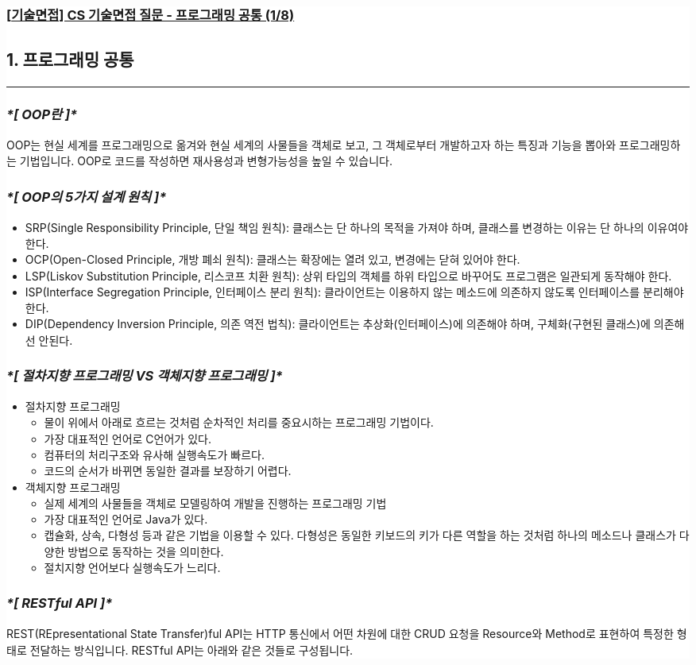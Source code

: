 ### [[기술면접\] CS 기술면접 질문 - 프로그래밍 공통 (1/8)](https://mangkyu.tistory.com/88)



## **1. 프로그래밍 공통**

------

### ***\*[ OOP란 ]\****

OOP는 현실 세계를 프로그래밍으로 옮겨와 현실 세계의 사물들을 객체로 보고, 그 객체로부터 개발하고자 하는 특징과 기능을 뽑아와 프로그래밍하는 기법입니다. OOP로 코드를 작성하면 재사용성과 변형가능성을 높일 수 있습니다.

 

 

### ***\*[ OOP의 5가지 설계 원칙 ]\****

- SRP(Single Responsibility Principle, 단일 책임 원칙): 클래스는 단 하나의 목적을 가져야 하며, 클래스를 변경하는 이유는 단 하나의 이유여야 한다.
- OCP(Open-Closed Principle, 개방 폐쇠 원칙): 클래스는 확장에는 열려 있고, 변경에는 닫혀 있어야 한다.
- LSP(Liskov Substitution Principle, 리스코프 치환 원칙): 상위 타입의 객체를 하위 타입으로 바꾸어도 프로그램은 일관되게 동작해야 한다.
- ISP(Interface Segregation Principle, 인터페이스 분리 원칙): 클라이언트는 이용하지 않는 메소드에 의존하지 않도록 인터페이스를 분리해야 한다.
- DIP(Dependency Inversion Principle, 의존 역전 법칙): 클라이언트는 추상화(인터페이스)에 의존해야 하며, 구체화(구현된 클래스)에 의존해선 안된다.

 

 

### ***\*[ 절차지향 프로그래밍 VS 객체지향 프로그래밍 ]\****

 

- 절차지향 프로그래밍
  - 물이 위에서 아래로 흐르는 것처럼 순차적인 처리를 중요시하는 프로그래밍 기법이다.
  - 가장 대표적인 언어로 C언어가 있다.
  - 컴퓨터의 처리구조와 유사해 실행속도가 빠르다.
  - 코드의 순서가 바뀌면 동일한 결과를 보장하기 어렵다.
- 객체지향 프로그래밍
  - 실제 세계의 사물들을 객체로 모델링하여 개발을 진행하는 프로그래밍 기법
  - 가장 대표적인 언어로 Java가 있다.
  - 캡슐화, 상속, 다형성 등과 같은 기법을 이용할 수 있다. 다형성은 동일한 키보드의 키가 다른 역할을 하는 것처럼 하나의 메소드나 클래스가 다양한 방법으로 동작하는 것을 의미한다.
  - 절치지향 언어보다 실행속도가 느리다.

 

 

### ***\*[ RESTful API ]\****

REST(REpresentational State Transfer)ful API는 HTTP 통신에서 어떤 차원에 대한 CRUD 요청을 Resource와 Method로 표현하여 특정한 형태로 전달하는 방식입니다. RESTful API는 아래와 같은 것들로 구성됩니다.

 
